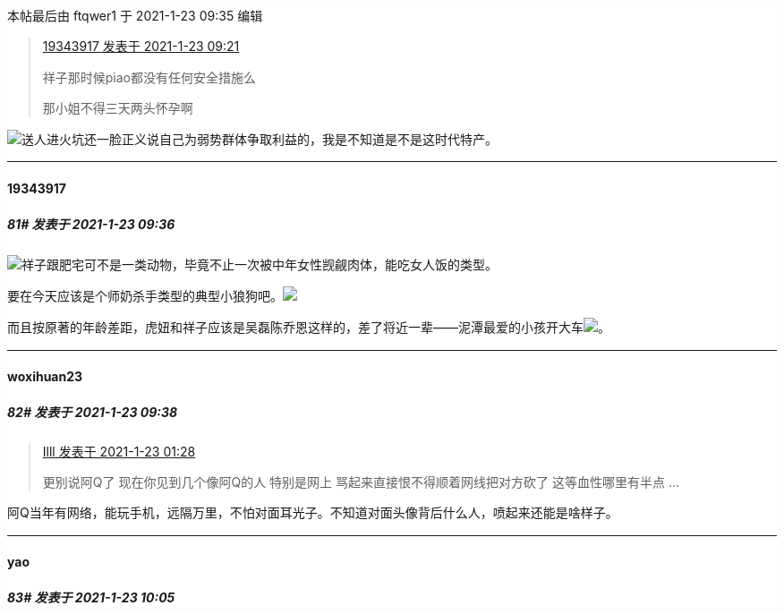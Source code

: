 
 本帖最后由 ftqwer1 于 2021-1-23 09:35 编辑 
<blockquote><a href="httphttps://bbs.saraba1st.com/2b/forum.php?mod=redirect&amp;goto=findpost&amp;pid=50120429&amp;ptid=1984189" target="_blank">19343917 发表于 2021-1-23 09:21</a>

祥子那时候piao都没有任何安全措施么


那小姐不得三天两头怀孕啊</blockquote>
<img src="https://static.saraba1st.com/image/smiley/face2017/001.png" referrerpolicy="no-referrer">送人进火坑还一脸正义说自己为弱势群体争取利益的，我是不知道是不是这时代特产。







*****

####  19343917  
##### 81#       发表于 2021-1-23 09:36



<img src="https://static.saraba1st.com/image/smiley/face2017/162.png" referrerpolicy="no-referrer">祥子跟肥宅可不是一类动物，毕竟不止一次被中年女性觊觎肉体，能吃女人饭的类型。


要在今天应该是个师奶杀手类型的典型小狼狗吧。<img src="https://static.saraba1st.com/image/smiley/face2017/162.png" referrerpolicy="no-referrer">


而且按原著的年龄差距，虎妞和祥子应该是吴磊陈乔恩这样的，差了将近一辈——泥潭最爱的小孩开大车<img src="https://static.saraba1st.com/image/smiley/face2017/192.png" referrerpolicy="no-referrer">。







*****

####  woxihuan23  
##### 82#       发表于 2021-1-23 09:38



<blockquote><a href="httphttps://bbs.saraba1st.com/2b/forum.php?mod=redirect&amp;goto=findpost&amp;pid=50119300&amp;ptid=1984189" target="_blank">Illl 发表于 2021-1-23 01:28</a>

更别说阿Q了 现在你见到几个像阿Q的人 特别是网上 骂起来直接恨不得顺着网线把对方砍了 这等血性哪里有半点 ...</blockquote>
阿Q当年有网络，能玩手机，远隔万里，不怕对面耳光子。不知道对面头像背后什么人，喷起来还能是啥样子。 







*****

####  yao  
##### 83#       发表于 2021-1-23 10:05



